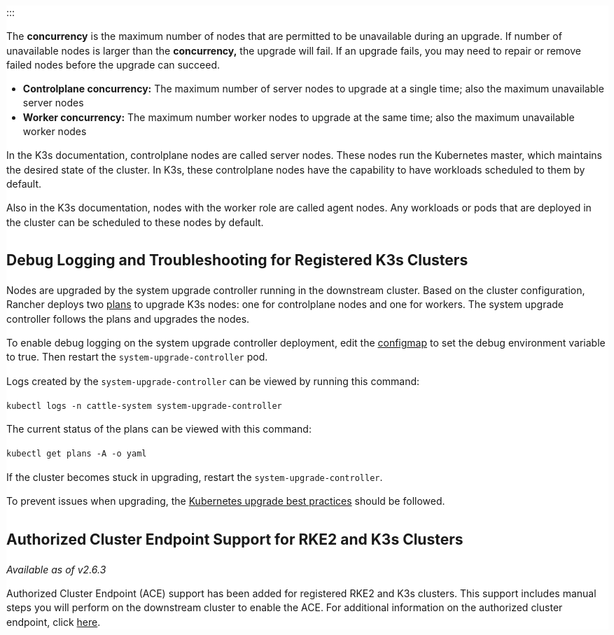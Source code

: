 :::

The **concurrency** is the maximum number of nodes that are permitted to be unavailable during an upgrade. If number of unavailable nodes is larger than the **concurrency,** the upgrade will fail. If an upgrade fails, you may need to repair or remove failed nodes before the upgrade can succeed.

- **Controlplane concurrency:** The maximum number of server nodes to upgrade at a single time; also the maximum unavailable server nodes
- **Worker concurrency:** The maximum number worker nodes to upgrade at the same time; also the maximum unavailable worker nodes

In the K3s documentation, controlplane nodes are called server nodes. These nodes run the Kubernetes master, which maintains the desired state of the cluster. In K3s, these controlplane nodes have the capability to have workloads scheduled to them by default.

Also in the K3s documentation, nodes with the worker role are called agent nodes. Any workloads or pods that are deployed in the cluster can be scheduled to these nodes by default.

## Debug Logging and Troubleshooting for Registered K3s Clusters

Nodes are upgraded by the system upgrade controller running in the downstream cluster. Based on the cluster configuration, Rancher deploys two [plans](https://github.com/rancher/system-upgrade-controller#example-upgrade-plan) to upgrade K3s nodes: one for controlplane nodes and one for workers. The system upgrade controller follows the plans and upgrades the nodes.

To enable debug logging on the system upgrade controller deployment, edit the [configmap](https://github.com/rancher/system-upgrade-controller/blob/50a4c8975543d75f1d76a8290001d87dc298bdb4/manifests/system-upgrade-controller.yaml#L32) to set the debug environment variable to true. Then restart the `system-upgrade-controller` pod.

Logs created by the `system-upgrade-controller` can be viewed by running this command:

```
kubectl logs -n cattle-system system-upgrade-controller
```

The current status of the plans can be viewed with this command:

```
kubectl get plans -A -o yaml
```

If the cluster becomes stuck in upgrading, restart the `system-upgrade-controller`.

To prevent issues when upgrading, the [Kubernetes upgrade best practices](https://kubernetes.io/docs/tasks/administer-cluster/kubeadm/kubeadm-upgrade/) should be followed.

## Authorized Cluster Endpoint Support for RKE2 and K3s Clusters

_Available as of v2.6.3_

Authorized Cluster Endpoint (ACE) support has been added for registered RKE2 and K3s clusters. This support includes manual steps you will perform on the downstream cluster to enable the ACE. For additional information on the authorized cluster endpoint, click [here](../manage-clusters/access-clusters/authorized-cluster-endpoint.md).

